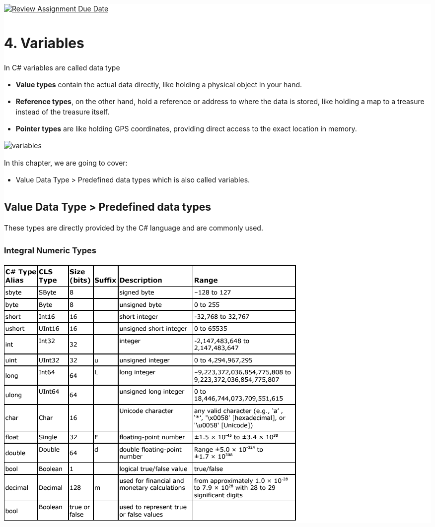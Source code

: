 [![Review Assignment Due Date](https://classroom.github.com/assets/deadline-readme-button-22041afd0340ce965d47ae6ef1cefeee28c7c493a6346c4f15d667ab976d596c.svg)](https://classroom.github.com/a/cU7Ompqz)
# 4. Variables

In C# variables are called data type

- **Value types** contain the actual data directly, like holding a physical object in your hand.

- **Reference types**, on the other hand, hold a reference or address to where the data is stored, like holding a map to a treasure instead of the treasure itself.

- **Pointer types** are like holding GPS coordinates, providing direct access to the exact location in memory.

![variables](https://s3.ap-south-1.amazonaws.com/s3.studytonight.com/curious/uploads/pictures/1567425268-1.png)

In this chapter, we are going to cover:

- Value Data Type > Predefined data types which is also called variables.

## Value Data Type > Predefined data types

These types are directly provided by the C# language and are commonly used.

### Integral Numeric Types

![](assets/valuetype.png)
